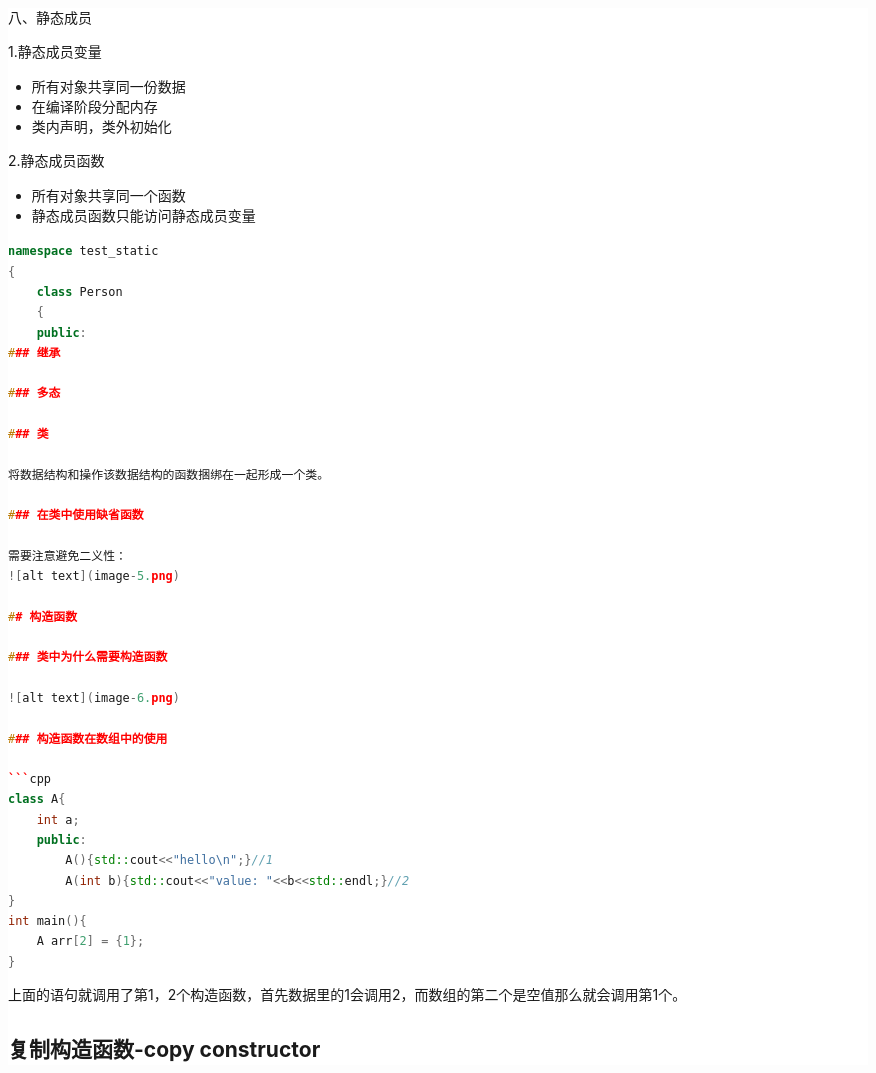八、静态成员

1.静态成员变量

- 所有对象共享同一份数据
- 在编译阶段分配内存
- 类内声明，类外初始化

2.静态成员函数

- 所有对象共享同一个函数
- 静态成员函数只能访问静态成员变量

```cpp
namespace test_static
{
	class Person
	{
	public:
### 继承

### 多态

### 类

将数据结构和操作该数据结构的函数捆绑在一起形成一个类。

### 在类中使用缺省函数

需要注意避免二义性：
![alt text](image-5.png)

## 构造函数

### 类中为什么需要构造函数

![alt text](image-6.png)

### 构造函数在数组中的使用

```cpp
class A{
    int a;
    public:
        A(){std::cout<<"hello\n";}//1
        A(int b){std::cout<<"value: "<<b<<std::endl;}//2
}
int main(){
    A arr[2] = {1};
}
```
上面的语句就调用了第1，2个构造函数，首先数据里的1会调用2，而数组的第二个是空值那么就会调用第1个。

## 复制构造函数-copy constructor
